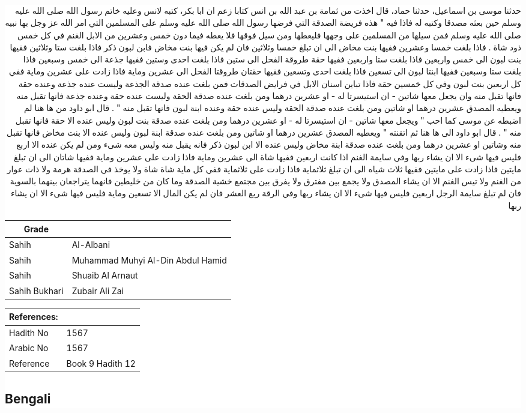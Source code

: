 
<div dir="rtl" lang="ar" style={{fontSize:'larger',backgroundColor:'#f8f9fa',padding:20}}>
حدثنا موسى بن اسماعيل، حدثنا حماد، قال اخذت من ثمامة بن عبد الله بن انس كتابا زعم ان ابا بكر، كتبه لانس وعليه خاتم رسول الله صلى الله عليه وسلم حين بعثه مصدقا وكتبه له فاذا فيه " هذه فريضة الصدقة التي فرضها رسول الله صلى الله عليه وسلم على المسلمين التي امر الله عز وجل بها نبيه صلى الله عليه وسلم فمن سيلها من المسلمين على وجهها فليعطها ومن سيل فوقها فلا يعطه فيما دون خمس وعشرين من الابل الغنم في كل خمس ذود شاة . فاذا بلغت خمسا وعشرين ففيها بنت مخاض الى ان تبلغ خمسا وثلاثين فان لم يكن فيها بنت مخاض فابن لبون ذكر فاذا بلغت ستا وثلاثين ففيها بنت لبون الى خمس واربعين فاذا بلغت ستا واربعين ففيها حقة طروقة الفحل الى ستين فاذا بلغت احدى وستين ففيها جذعة الى خمس وسبعين فاذا بلغت ستا وسبعين ففيها ابنتا لبون الى تسعين فاذا بلغت احدى وتسعين ففيها حقتان طروقتا الفحل الى عشرين وماية فاذا زادت على عشرين وماية ففي كل اربعين بنت لبون وفي كل خمسين حقة فاذا تباين اسنان الابل في فرايض الصدقات فمن بلغت عنده صدقة الجذعة وليست عنده جذعة وعنده حقة فانها تقبل منه وان يجعل معها شاتين - ان استيسرتا له - او عشرين درهما ومن بلغت عنده صدقة الحقة وليست عنده حقة وعنده جذعة فانها تقبل منه ويعطيه المصدق عشرين درهما او شاتين ومن بلغت عنده صدقة الحقة وليس عنده حقة وعنده ابنة لبون فانها تقبل منه " . قال ابو داود من ها هنا لم اضبطه عن موسى كما احب " ويجعل معها شاتين - ان استيسرتا له - او عشرين درهما ومن بلغت عنده صدقة بنت لبون وليس عنده الا حقة فانها تقبل منه " . قال ابو داود الى ها هنا ثم اتقنته " ويعطيه المصدق عشرين درهما او شاتين ومن بلغت عنده صدقة ابنة لبون وليس عنده الا بنت مخاض فانها تقبل منه وشاتين او عشرين درهما ومن بلغت عنده صدقة ابنة مخاض وليس عنده الا ابن لبون ذكر فانه يقبل منه وليس معه شىء ومن لم يكن عنده الا اربع فليس فيها شىء الا ان يشاء ربها وفي سايمة الغنم اذا كانت اربعين ففيها شاة الى عشرين وماية فاذا زادت على عشرين وماية ففيها شاتان الى ان تبلغ مايتين فاذا زادت على مايتين ففيها ثلاث شياه الى ان تبلغ ثلاثماية فاذا زادت على ثلاثماية ففي كل ماية شاة شاة ولا يوخذ في الصدقة هرمة ولا ذات عوار من الغنم ولا تيس الغنم الا ان يشاء المصدق ولا يجمع بين مفترق ولا يفرق بين مجتمع خشية الصدقة وما كان من خليطين فانهما يتراجعان بينهما بالسوية فان لم تبلغ سايمة الرجل اربعين فليس فيها شىء الا ان يشاء ربها وفي الرقة ربع العشر فان لم يكن المال الا تسعين وماية فليس فيها شىء الا ان يشاء ربها
</div>
<div style={{backgroundColor:'#f8f9fa',padding:20, marginBottom: 10}}><table> <thead> <tr> <th>Grade</th> <th></th> </tr> </thead> <tbody> <tr><td>Sahih</td><td>Al-Albani</td></tr><tr><td>Sahih</td><td>Muhammad Muhyi Al-Din Abdul Hamid</td></tr><tr><td>Sahih</td><td>Shuaib Al Arnaut</td></tr><tr><td>Sahih Bukhari</td><td>Zubair Ali Zai</td></tr></tbody></table><table> <thead> <tr> <th>References:</th> <th></th> </tr> </thead> <tbody><tr><td>Hadith No</td><td>1567</td></tr><tr><td>Arabic No</td><td>1567</td></tr><tr><td>Reference</td><td>Book 9 Hadith 12</td></tr></tbody></table></div>

## Bengali


<div dir="ltr" lang="bn" style={{fontSize:'larger',backgroundColor:'#f8f9fa',padding:20}}>